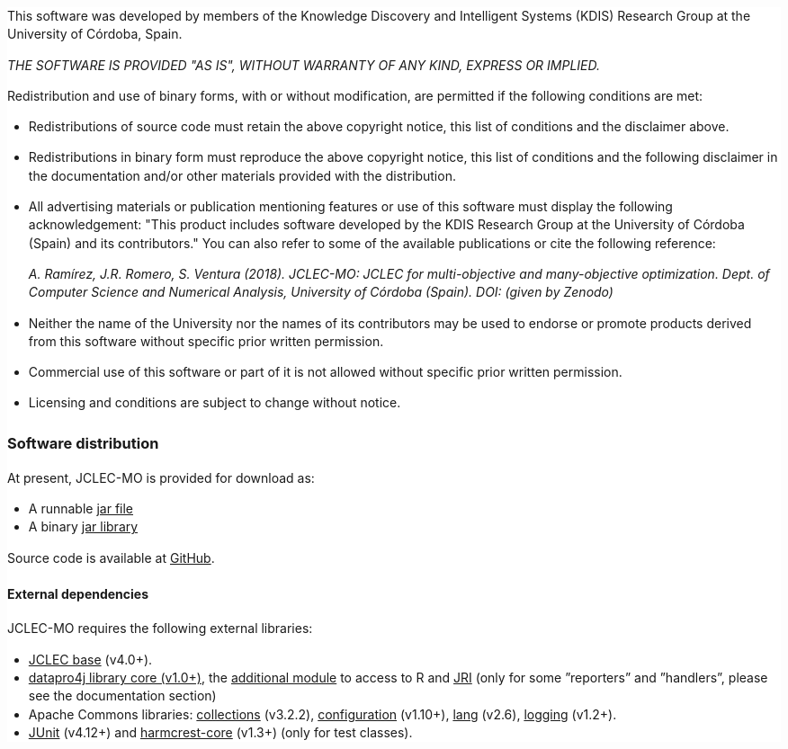 This software was developed by members of the Knowledge Discovery and Intelligent Systems (KDIS) Research Group at the University of Córdoba, Spain.

_THE SOFTWARE IS PROVIDED "AS IS", WITHOUT WARRANTY OF ANY KIND, EXPRESS OR IMPLIED._

Redistribution and use of binary forms, with or without modification, are permitted if the following conditions are met:

- Redistributions of source code must retain the above copyright notice, this list of conditions and the disclaimer above.
- Redistributions in binary form must reproduce the above copyright notice, this list of conditions and the following disclaimer in the documentation and/or other materials provided with the distribution.
- All advertising materials or publication mentioning features or use of this software must display the following acknowledgement: "This product includes software developed by the KDIS Research Group at the University of Córdoba (Spain) and its contributors." You can also refer to some of the available publications or cite the following reference:

  _A. Ramírez, J.R. Romero, S. Ventura (2018). JCLEC-MO: JCLEC for multi-objective and many-objective optimization. Dept. of Computer Science and Numerical Analysis, University of Córdoba (Spain). DOI: (given by Zenodo)_

- Neither the name of the University nor the names of its contributors may be used to endorse or promote products derived from this software without specific prior written permission.
- Commercial use of this software or part of it is not allowed without specific prior written permission.
- Licensing and conditions are subject to change without notice.

### Software distribution

At present, JCLEC-MO is provided for download as:

- A runnable [jar file](https://www.uco.es/grupos/kdis/jclec-mo/v1/code/jclec-mo.jar)
- A binary [jar library](http://www.uco.es/grupos/kdis/jclec-mo/v1/code/jclec-mo-1.0.jar)

Source code is available at [GitHub](https://github.com/kdis-lab/jclec-mo).

#### External dependencies

JCLEC-MO requires the following external libraries:

- [JCLEC base](https://www.uco.es/grupos/kdis/jclec-mo/v1/libs/jclec4-base.jar) (v4.0+).
- [datapro4j library core (v1.0+)](https://www.uco.es/grupos/kdis/jclec-mo/v1/libs/datapro4j-v1-core.jar), the [additional module](https://www.uco.es/grupos/kdis/jclec-mo/v1/libs/datapro4j-v1-r.jar) to access to R and [JRI](https://www.uco.es/grupos/kdis/jclec-mo/v1/libs/JRI.jar) (only for some ”reporters” and ”handlers”, please see the documentation section)
- Apache Commons libraries: [collections](https://www.uco.es/grupos/kdis/jclec-mo/v1/libs/commons-collections-3.2.2.jar) (v3.2.2), [configuration](https://www.uco.es/grupos/kdis/jclec-mo/v1/libs/commons-configuration-1.10.jar) (v1.10+), [lang](https://www.uco.es/grupos/kdis/jclec-mo/v1/libs/commons-lang-2.6.jar) (v2.6), [logging](https://www.uco.es/grupos/kdis/jclec-mo/v1/libs/commons-logging-1.2.jar) (v1.2+).
- [JUnit](https://www.uco.es/grupos/kdis/jclec-mo/v1/libs/junit-4.12.jar) (v4.12+) and [harmcrest-core](https://www.uco.es/grupos/kdis/jclec-mo/v1/libs/harmcrest-core-1.3.jar) (v1.3+) (only for test classes).

  